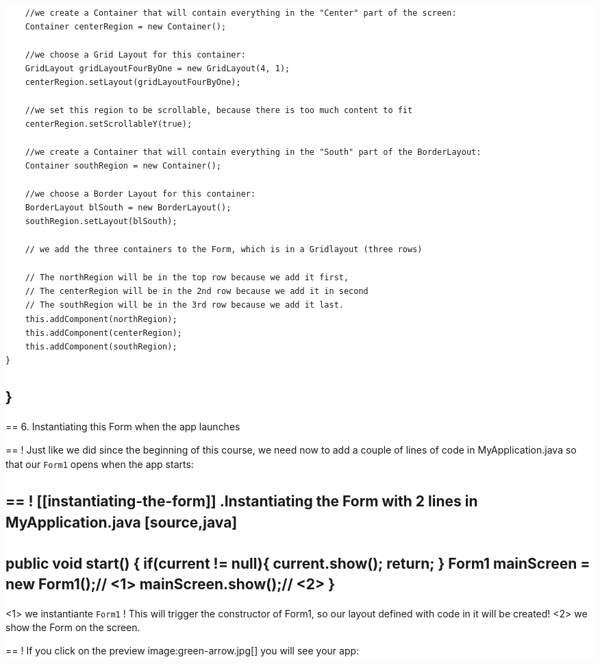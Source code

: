 
        //we create a Container that will contain everything in the "Center" part of the screen:
        Container centerRegion = new Container();

        //we choose a Grid Layout for this container:
        GridLayout gridLayoutFourByOne = new GridLayout(4, 1);
        centerRegion.setLayout(gridLayoutFourByOne);

        //we set this region to be scrollable, because there is too much content to fit
        centerRegion.setScrollableY(true);

        //we create a Container that will contain everything in the "South" part of the BorderLayout:
        Container southRegion = new Container();

        //we choose a Border Layout for this container:
        BorderLayout blSouth = new BorderLayout();
        southRegion.setLayout(blSouth);

        // we add the three containers to the Form, which is in a Gridlayout (three rows)

        // The northRegion will be in the top row because we add it first,
        // The centerRegion will be in the 2nd row because we add it in second
        // The southRegion will be in the 3rd row because we add it last.
        this.addComponent(northRegion);
        this.addComponent(centerRegion);
        this.addComponent(southRegion);
    }
}
----

==  6. Instantiating this Form when the app launches

==  !
Just like we did since the beginning of this course, we need now to add a couple of lines of code in MyApplication.java so that our `Form1` opens when the app starts:


==  !
[[instantiating-the-form]]
.Instantiating the Form with 2 lines in MyApplication.java
[source,java]
----
public void start() {
    if(current != null){
        current.show();
        return;
    }
    Form1 mainScreen = new Form1();// <1>
    mainScreen.show();// <2>
}
----
<1> we instantiante `Form1` ! This will trigger the constructor of Form1, so our layout defined with code in it will be created!
<2> we show the Form on the screen.

==  !
If you click on the preview image:green-arrow.jpg[] you will see your app:
